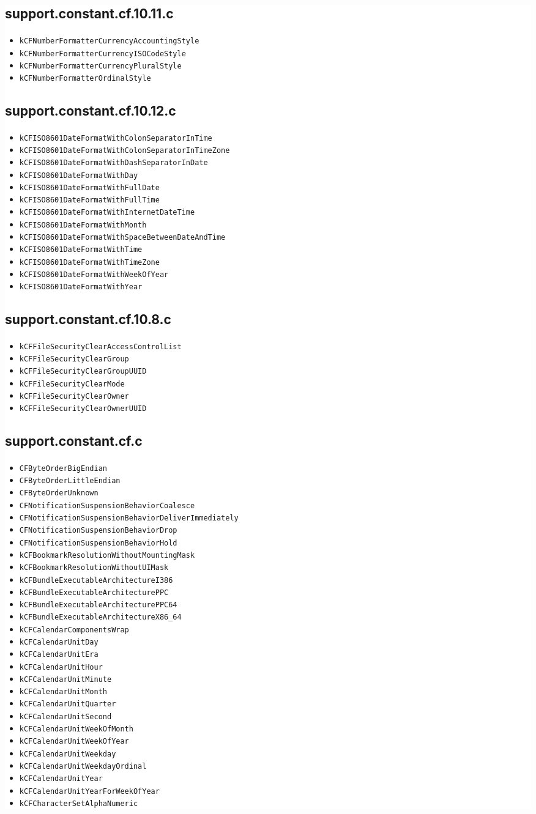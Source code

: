 ## support.constant.cf.10.11.c

- `kCFNumberFormatterCurrencyAccountingStyle`
- `kCFNumberFormatterCurrencyISOCodeStyle`
- `kCFNumberFormatterCurrencyPluralStyle`
- `kCFNumberFormatterOrdinalStyle`

## support.constant.cf.10.12.c

- `kCFISO8601DateFormatWithColonSeparatorInTime`
- `kCFISO8601DateFormatWithColonSeparatorInTimeZone`
- `kCFISO8601DateFormatWithDashSeparatorInDate`
- `kCFISO8601DateFormatWithDay`
- `kCFISO8601DateFormatWithFullDate`
- `kCFISO8601DateFormatWithFullTime`
- `kCFISO8601DateFormatWithInternetDateTime`
- `kCFISO8601DateFormatWithMonth`
- `kCFISO8601DateFormatWithSpaceBetweenDateAndTime`
- `kCFISO8601DateFormatWithTime`
- `kCFISO8601DateFormatWithTimeZone`
- `kCFISO8601DateFormatWithWeekOfYear`
- `kCFISO8601DateFormatWithYear`

## support.constant.cf.10.8.c

- `kCFFileSecurityClearAccessControlList`
- `kCFFileSecurityClearGroup`
- `kCFFileSecurityClearGroupUUID`
- `kCFFileSecurityClearMode`
- `kCFFileSecurityClearOwner`
- `kCFFileSecurityClearOwnerUUID`

## support.constant.cf.c

- `CFByteOrderBigEndian`
- `CFByteOrderLittleEndian`
- `CFByteOrderUnknown`
- `CFNotificationSuspensionBehaviorCoalesce`
- `CFNotificationSuspensionBehaviorDeliverImmediately`
- `CFNotificationSuspensionBehaviorDrop`
- `CFNotificationSuspensionBehaviorHold`
- `kCFBookmarkResolutionWithoutMountingMask`
- `kCFBookmarkResolutionWithoutUIMask`
- `kCFBundleExecutableArchitectureI386`
- `kCFBundleExecutableArchitecturePPC`
- `kCFBundleExecutableArchitecturePPC64`
- `kCFBundleExecutableArchitectureX86_64`
- `kCFCalendarComponentsWrap`
- `kCFCalendarUnitDay`
- `kCFCalendarUnitEra`
- `kCFCalendarUnitHour`
- `kCFCalendarUnitMinute`
- `kCFCalendarUnitMonth`
- `kCFCalendarUnitQuarter`
- `kCFCalendarUnitSecond`
- `kCFCalendarUnitWeekOfMonth`
- `kCFCalendarUnitWeekOfYear`
- `kCFCalendarUnitWeekday`
- `kCFCalendarUnitWeekdayOrdinal`
- `kCFCalendarUnitYear`
- `kCFCalendarUnitYearForWeekOfYear`
- `kCFCharacterSetAlphaNumeric`
